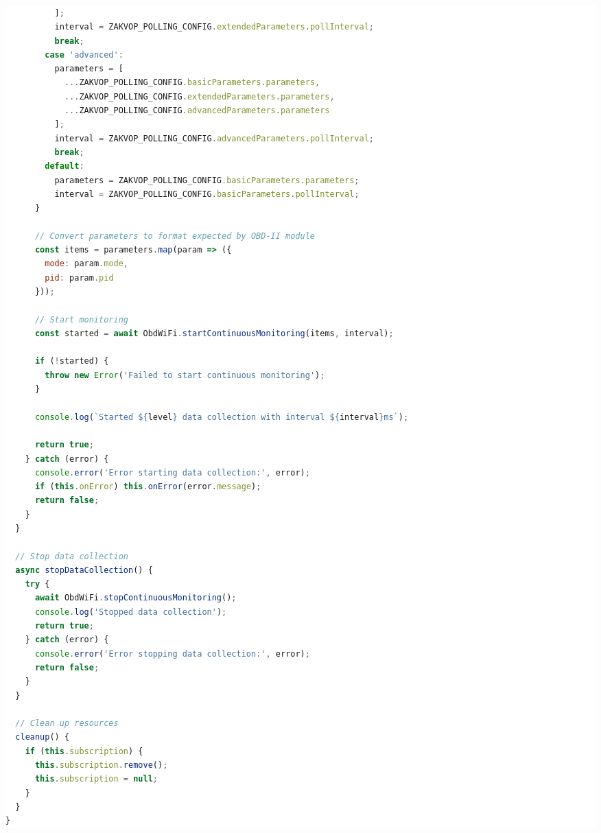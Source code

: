 ```javascript
          ];
          interval = ZAKVOP_POLLING_CONFIG.extendedParameters.pollInterval;
          break;
        case 'advanced':
          parameters = [
            ...ZAKVOP_POLLING_CONFIG.basicParameters.parameters,
            ...ZAKVOP_POLLING_CONFIG.extendedParameters.parameters,
            ...ZAKVOP_POLLING_CONFIG.advancedParameters.parameters
          ];
          interval = ZAKVOP_POLLING_CONFIG.advancedParameters.pollInterval;
          break;
        default:
          parameters = ZAKVOP_POLLING_CONFIG.basicParameters.parameters;
          interval = ZAKVOP_POLLING_CONFIG.basicParameters.pollInterval;
      }
      
      // Convert parameters to format expected by OBD-II module
      const items = parameters.map(param => ({
        mode: param.mode,
        pid: param.pid
      }));
      
      // Start monitoring
      const started = await ObdWiFi.startContinuousMonitoring(items, interval);
      
      if (!started) {
        throw new Error('Failed to start continuous monitoring');
      }
      
      console.log(`Started ${level} data collection with interval ${interval}ms`);
      
      return true;
    } catch (error) {
      console.error('Error starting data collection:', error);
      if (this.onError) this.onError(error.message);
      return false;
    }
  }
  
  // Stop data collection
  async stopDataCollection() {
    try {
      await ObdWiFi.stopContinuousMonitoring();
      console.log('Stopped data collection');
      return true;
    } catch (error) {
      console.error('Error stopping data collection:', error);
      return false;
    }
  }
  
  // Clean up resources
  cleanup() {
    if (this.subscription) {
      this.subscription.remove();
      this.subscription = null;
    }
  }
}
```
